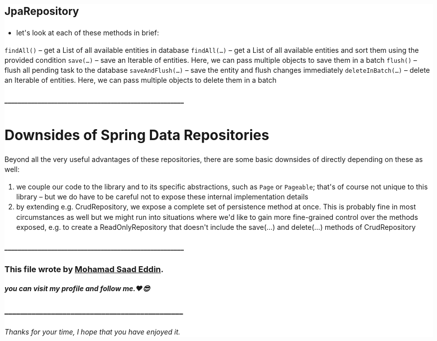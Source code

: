 
## JpaRepository

* let's look at each of these methods in brief:

`findAll()` – get a List of all available entities in database
`findAll(…)` – get a List of all available entities and sort them using the provided condition
`save(…)` – save an Iterable of entities. Here, we can pass multiple objects to save them in a batch
`flush()` – flush all pending task to the database
`saveAndFlush(…)` – save the entity and flush changes immediately
`deleteInBatch(…)` – delete an Iterable of entities. Here, we can pass multiple objects to delete them in a batch

#### ______________________________________________________

# Downsides of Spring Data Repositories

Beyond all the very useful advantages of these repositories, there are some basic downsides of directly depending on these as well:

1. we couple our code to the library and to its specific abstractions, such as `Page` or `Pageable`; that's of course not unique to this library – but we do have to be careful not to expose these internal implementation details
2. by extending e.g. CrudRepository, we expose a complete set of persistence method at once. This is probably fine in most circumstances as well but we might run into situations where we'd like to gain more fine-grained control over the methods exposed, e.g. to create a ReadOnlyRepository that doesn't include the save(…) and delete(…) methods of CrudRepository

#### ______________________________________________________

### This file wrote by [Mohamad Saad Eddin](https://github.com/MHD22).
***you can visit my profile and follow me.❤️😎***
### ______________________________________________


###### Thanks for your time, I hope that you have enjoyed it.


